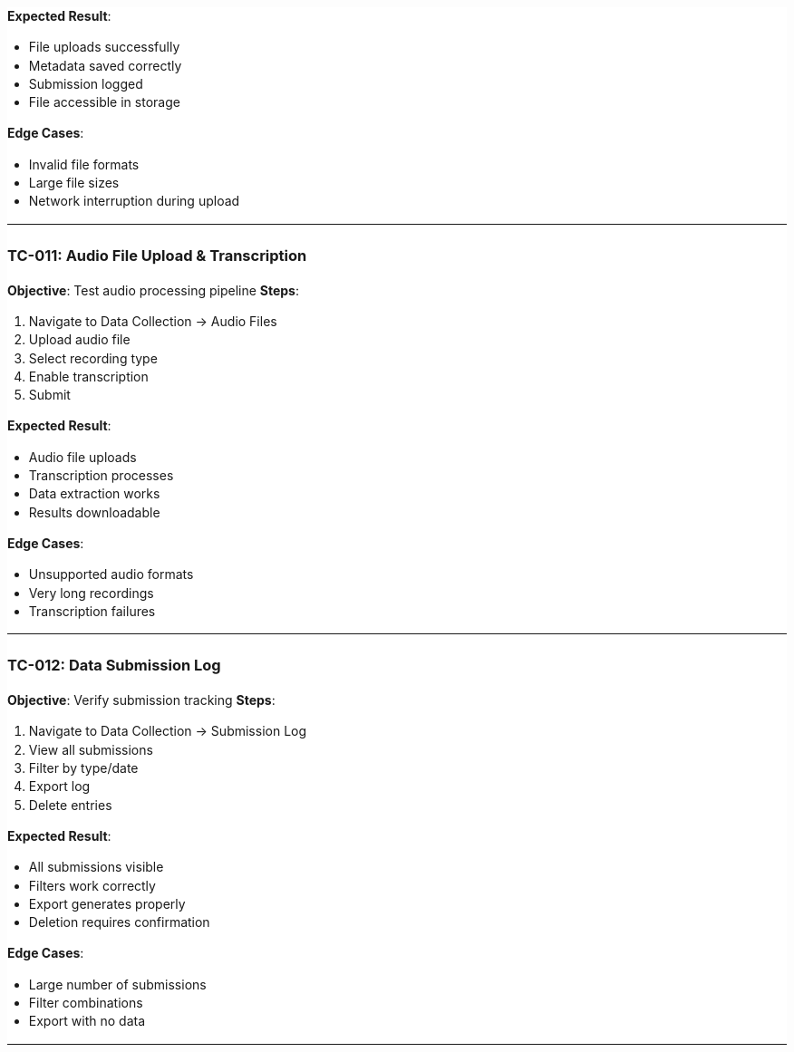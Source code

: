 **Expected Result**:
- File uploads successfully
- Metadata saved correctly
- Submission logged
- File accessible in storage

**Edge Cases**:
- Invalid file formats
- Large file sizes
- Network interruption during upload

---

### TC-011: Audio File Upload & Transcription
**Objective**: Test audio processing pipeline
**Steps**:
1. Navigate to Data Collection → Audio Files
2. Upload audio file
3. Select recording type
4. Enable transcription
5. Submit

**Expected Result**:
- Audio file uploads
- Transcription processes
- Data extraction works
- Results downloadable

**Edge Cases**:
- Unsupported audio formats
- Very long recordings
- Transcription failures

---

### TC-012: Data Submission Log
**Objective**: Verify submission tracking
**Steps**:
1. Navigate to Data Collection → Submission Log
2. View all submissions
3. Filter by type/date
4. Export log
5. Delete entries

**Expected Result**:
- All submissions visible
- Filters work correctly
- Export generates properly
- Deletion requires confirmation

**Edge Cases**:
- Large number of submissions
- Filter combinations
- Export with no data

---